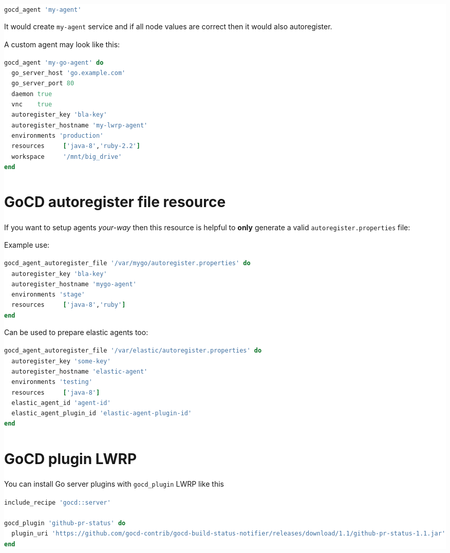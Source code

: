 ```ruby
gocd_agent 'my-agent'
```

It would create `my-agent` service and if all node values are correct then it
would also autoregister.

A custom agent may look like this:
```ruby
gocd_agent 'my-go-agent' do
  go_server_host 'go.example.com'
  go_server_port 80
  daemon true
  vnc    true
  autoregister_key 'bla-key'
  autoregister_hostname 'my-lwrp-agent'
  environments 'production'
  resources     ['java-8','ruby-2.2']
  workspace     '/mnt/big_drive'
end
```

# GoCD autoregister file resource

If you want to setup agents *your-way* then this resource is helpful to **only**
generate a valid `autoregister.properties` file:

Example use:
```ruby
gocd_agent_autoregister_file '/var/mygo/autoregister.properties' do
  autoregister_key 'bla-key'
  autoregister_hostname 'mygo-agent'
  environments 'stage'
  resources     ['java-8','ruby']
end
```

Can be used to prepare elastic agents too:
```ruby
gocd_agent_autoregister_file '/var/elastic/autoregister.properties' do
  autoregister_key 'some-key'
  autoregister_hostname 'elastic-agent'
  environments 'testing'
  resources     ['java-8']
  elastic_agent_id 'agent-id'
  elastic_agent_plugin_id 'elastic-agent-plugin-id'
end
```

# GoCD plugin LWRP

You can install Go server plugins with `gocd_plugin` LWRP like this

```ruby
include_recipe 'gocd::server'

gocd_plugin 'github-pr-status' do
  plugin_uri 'https://github.com/gocd-contrib/gocd-build-status-notifier/releases/download/1.1/github-pr-status-1.1.jar'
end
```
